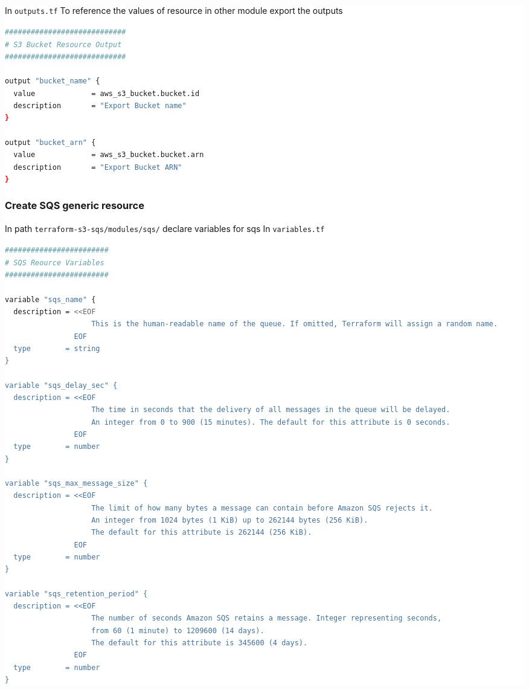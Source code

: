 In `outputs.tf`
To reference the values of resource in other module export the outputs
```bash
############################
# S3 Bucket Resource Output 
############################

output "bucket_name" {
  value             = aws_s3_bucket.bucket.id
  description       = "Export Bucket name"
}

output "bucket_arn" {
  value             = aws_s3_bucket.bucket.arn
  description       = "Export Bucket ARN"
}
```

### Create SQS generic resource
In path `terraform-s3-sqs/modules/sqs/` 
declare variables for sqs
In `variables.tf`
```bash
########################
# SQS Reource Variables 
########################

variable "sqs_name" {
  description = <<EOF
                    This is the human-readable name of the queue. If omitted, Terraform will assign a random name.
                EOF
  type        = string
}

variable "sqs_delay_sec" {
  description = <<EOF
                    The time in seconds that the delivery of all messages in the queue will be delayed. 
                    An integer from 0 to 900 (15 minutes). The default for this attribute is 0 seconds.
                EOF
  type        = number
}

variable "sqs_max_message_size" {
  description = <<EOF
                    The limit of how many bytes a message can contain before Amazon SQS rejects it. 
                    An integer from 1024 bytes (1 KiB) up to 262144 bytes (256 KiB). 
                    The default for this attribute is 262144 (256 KiB).
                EOF
  type        = number
}

variable "sqs_retention_period" {
  description = <<EOF
                    The number of seconds Amazon SQS retains a message. Integer representing seconds, 
                    from 60 (1 minute) to 1209600 (14 days). 
                    The default for this attribute is 345600 (4 days).
                EOF
  type        = number
}
```
